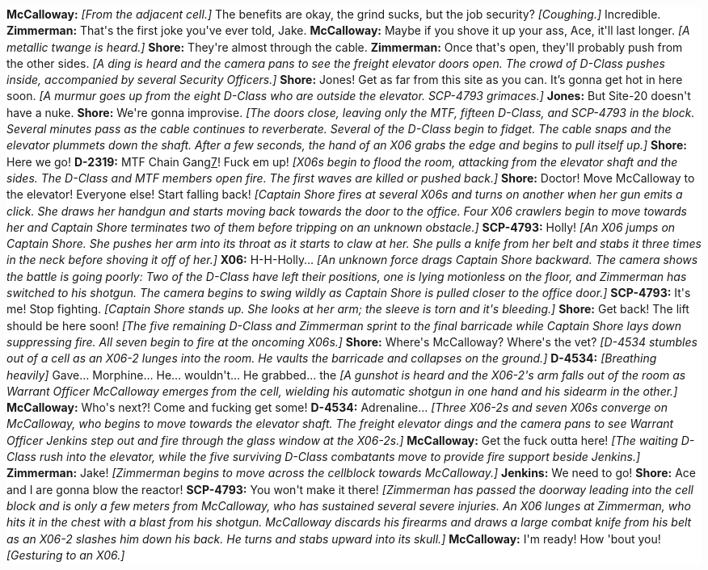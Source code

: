 **McCalloway:** _[From the adjacent cell.]_ The benefits are okay, the grind sucks, but the job security? _[Coughing.]_ Incredible.
**Zimmerman:** That's the first joke you've ever told, Jake.
**McCalloway:** Maybe if you shove it up your ass, Ace, it'll last longer.
_[A metallic twange is heard.]_
**Shore:** They're almost through the cable.
**Zimmerman:** Once that's open, they'll probably push from the other sides.
_[A ding is heard and the camera pans to see the freight elevator doors open. The crowd of D-Class pushes inside, accompanied by several Security Officers.]_
**Shore:** Jones! Get as far from this site as you can. It’s gonna get hot in here soon.
_[A murmur goes up from the eight D-Class who are outside the elevator. SCP-4793 grimaces.]_
**Jones:** But Site-20 doesn't have a nuke.
**Shore:** We're gonna improvise.
_[The doors close, leaving only the MTF, fifteen D-Class, and SCP-4793 in the block. Several minutes pass as the cable continues to reverberate. Several of the D-Class begin to fidget. The cable snaps and the elevator plummets down the shaft. After a few seconds, the hand of an X06 grabs the edge and begins to pull itself up.]_
**Shore:** Here we go!
**D-2319:** MTF Chain Gang[7](javascript:;)! Fuck em up!
_[X06s begin to flood the room, attacking from the elevator shaft and the sides. The D-Class and MTF members open fire. The first waves are killed or pushed back.]_
**Shore:** Doctor! Move McCalloway to the elevator! Everyone else! Start falling back!
_[Captain Shore fires at several X06s and turns on another when her gun emits a click. She draws her handgun and starts moving back towards the door to the office. Four X06 crawlers begin to move towards her and Captain Shore terminates two of them before tripping on an unknown obstacle.]_
**SCP-4793:** Holly!
_[An X06 jumps on Captain Shore. She pushes her arm into its throat as it starts to claw at her. She pulls a knife from her belt and stabs it three times in the neck before shoving it off of her.]_
**X06:** H-H-Holly…
_[An unknown force drags Captain Shore backward. The camera shows the battle is going poorly: Two of the D-Class have left their positions, one is lying motionless on the floor, and Zimmerman has switched to his shotgun. The camera begins to swing wildly as Captain Shore is pulled closer to the office door.]_
**SCP-4793:** It's me! Stop fighting.
_[Captain Shore stands up. She looks at her arm; the sleeve is torn and it's bleeding.]_
**Shore:** Get back! The lift should be here soon!
_[The five remaining D-Class and Zimmerman sprint to the final barricade while Captain Shore lays down suppressing fire. All seven begin to fire at the oncoming X06s.]_
**Shore:** Where's McCalloway? Where's the vet?
_[D-4534 stumbles out of a cell as an X06-2 lunges into the room. He vaults the barricade and collapses on the ground.]_
**D-4534:** _[Breathing heavily]_ Gave… Morphine… He… wouldn't… He grabbed… the
_[A gunshot is heard and the X06-2's arm falls out of the room as Warrant Officer McCalloway emerges from the cell, wielding his automatic shotgun in one hand and his sidearm in the other.]_
**McCalloway:** Who's next?! Come and fucking get some!
**D-4534:** Adrenaline…
_[Three X06-2s and seven X06s converge on McCalloway, who begins to move towards the elevator shaft. The freight elevator dings and the camera pans to see Warrant Officer Jenkins step out and fire through the glass window at the X06-2s.]_
**McCalloway:** Get the fuck outta here!
_[The waiting D-Class rush into the elevator, while the five surviving D-Class combatants move to provide fire support beside Jenkins.]_
**Zimmerman:** Jake!
_[Zimmerman begins to move across the cellblock towards McCalloway.]_
**Jenkins:** We need to go!
**Shore:** Ace and I are gonna blow the reactor!
**SCP-4793:** You won't make it there!
_[Zimmerman has passed the doorway leading into the cell block and is only a few meters from McCalloway, who has sustained several severe injuries. An X06 lunges at Zimmerman, who hits it in the chest with a blast from his shotgun. McCalloway discards his firearms and draws a large combat knife from his belt as an X06-2 slashes him down his back. He turns and stabs upward into its skull.]_
**McCalloway:** I'm ready! How 'bout you! _[Gesturing to an X06.]_